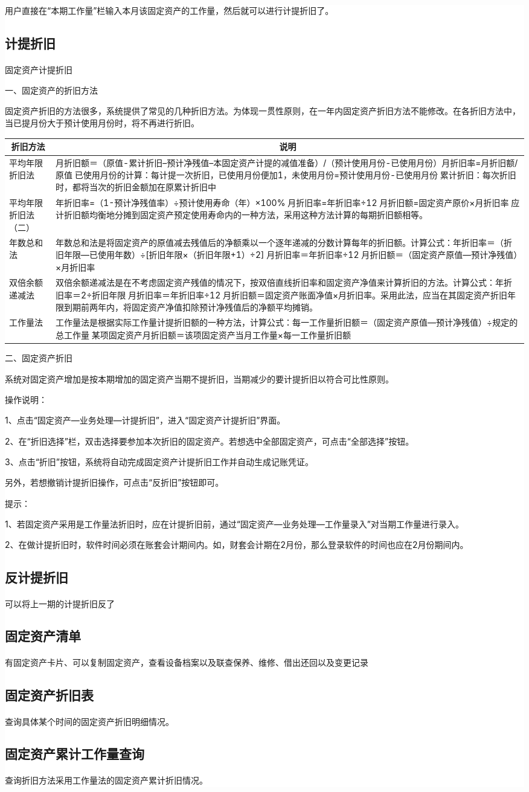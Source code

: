 用户直接在“本期工作量”栏输入本月该固定资产的工作量，然后就可以进行计提折旧了。
## 计提折旧
固定资产计提折旧

一、固定资产的折旧方法

固定资产折旧的方法很多，系统提供了常见的几种折旧方法。为体现一贯性原则，在一年内固定资产折旧方法不能修改。在各折旧方法中，当已提月份大于预计使用月份时，将不再进行折旧。

|折旧方法|说明|
|---|--------|
|平均年限折旧法|月折旧额＝（原值-累计折旧–预计净残值–本固定资产计提的减值准备）/（预计使用月份-已使用月份）月折旧率=月折旧额/原值 已使用月份的计算：每计提一次折旧，已使用月份便加1，未使用月份=预计使用月份-已使用月份 累计折旧：每次折旧时，都将当次的折旧金额加在原累计折旧中|
|平均年限折旧法（二）|年折旧率=（1-预计净残值率）÷预计使用寿命（年）×100% 月折旧率=年折旧率÷12 月折旧额=固定资产原价×月折旧率 应计折旧额均衡地分摊到固定资产预定使用寿命内的一种方法，采用这种方法计算的每期折旧额相等。|
|年数总和法|年数总和法是将固定资产的原值减去残值后的净额乘以一个逐年递减的分数计算每年的折旧额。计算公式：年折旧率＝（折旧年限―已使用年数）÷[折旧年限×（折旧年限+1）÷2] 月折旧率＝年折旧率÷12 月折旧额＝（固定资产原值—预计净残值）×月折旧率|
|双倍余额递减法|双倍余额递减法是在不考虑固定资产残值的情况下，按双倍直线折旧率和固定资产净值来计算折旧的方法。计算公式：年折旧率＝2÷折旧年限 月折旧率＝年折旧率÷12 月折旧额＝固定资产账面净值×月折旧率。采用此法，应当在其固定资产折旧年限到期前两年内，将固定资产净值扣除预计净残值后的净额平均摊销。|
|工作量法|工作量法是根据实际工作量计提折旧额的一种方法，计算公式：每一工作量折旧额＝（固定资产原值―预计净残值）÷规定的总工作量 某项固定资产月折旧额＝该项固定资产当月工作量×每一工作量折旧额|

二、固定资产折旧

系统对固定资产增加是按本期增加的固定资产当期不提折旧，当期减少的要计提折旧以符合可比性原则。

操作说明：

1、点击“固定资产—业务处理—计提折旧”，进入“固定资产计提折旧”界面。

2、在“折旧选择”栏，双击选择要参加本次折旧的固定资产。若想选中全部固定资产，可点击“全部选择”按钮。

3、点击“折旧”按钮，系统将自动完成固定资产计提折旧工作并自动生成记账凭证。

另外，若想撤销计提折旧操作，可点击“反折旧”按钮即可。

提示：

1、若固定资产采用是工作量法折旧时，应在计提折旧前，通过“固定资产—业务处理—工作量录入”对当期工作量进行录入。

2、在做计提折旧时，软件时间必须在账套会计期间内。如，财套会计期在2月份，那么登录软件的时间也应在2月份期间内。


## 反计提折旧
可以将上一期的计提折旧反了
## 固定资产清单<Badge text="v22.5"> </Badge>
有固定资产卡片、可以复制固定资产，查看设备档案以及联查保养、维修、借出还回以及变更记录

## 固定资产折旧表
查询具体某个时间的固定资产折旧明细情况。
## 固定资产累计工作量查询
 查询折旧方法采用工作量法的固定资产累计折旧情况。